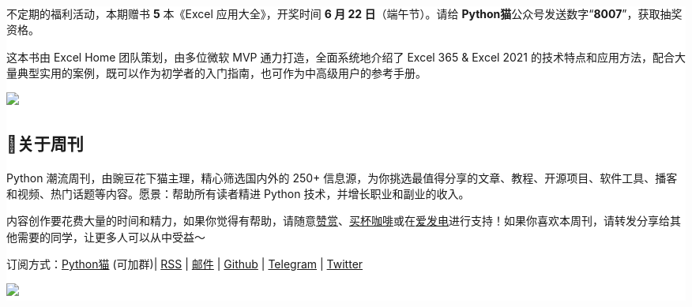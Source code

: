 不定期的福利活动，本期赠书 **5** 本《Excel 应用大全》，开奖时间 **6 月 22 日**（端午节）。请给 **Python猫**公众号发送数字“**8007**”，获取抽奖资格。

这本书由 Excel Home 团队策划，由多位微软 MVP 通力打造，全面系统地介绍了 Excel 365 & Excel 2021 的技术特点和应用方法，配合大量典型实用的案例，既可以作为初学者的入门指南，也可作为中高级用户的参考手册。

![](https://img.pythoncat.top/2023-06-17-excel.jpg)

## 🐼关于周刊

Python 潮流周刊，由豌豆花下猫主理，精心筛选国内外的 250+ 信息源，为你挑选最值得分享的文章、教程、开源项目、软件工具、播客和视频、热门话题等内容。愿景：帮助所有读者精进 Python 技术，并增长职业和副业的收入。

内容创作要花费大量的时间和精力，如果你觉得有帮助，请随意[赞赏](https://img.pythoncat.top/wechat_code.png)、[买杯咖啡](https://www.buymeacoffee.com/pythoncat)或在[爱发电](https://afdian.net/a/pythoncat)进行支持！如果你喜欢本周刊，请转发分享给其他需要的同学，让更多人可以从中受益～

订阅方式：[Python猫](https://img.pythoncat.top/python_cat.jpg) (可加群)| [RSS](https://pythoncat.top/rss.xml) | [邮件](https://pythoncat.substack.com) | [Github](https://github.com/chinesehuazhou/python-weekly) | [Telegram](https://t.me/pythontrendingweekly) | [Twitter](https://twitter.com/chinesehuazhou)

![](https://img.pythoncat.top/pythoncat.png)